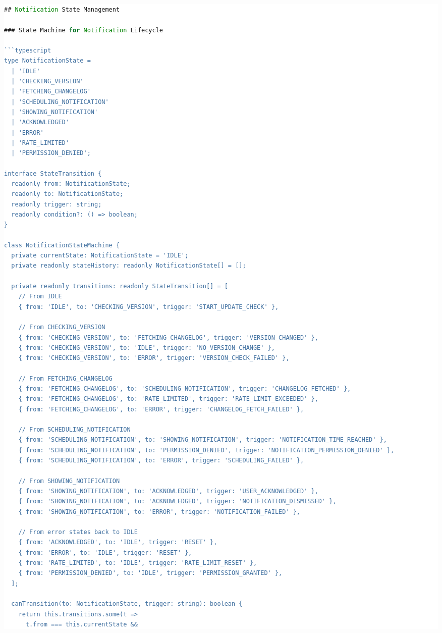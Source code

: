 ```typescript
## Notification State Management

### State Machine for Notification Lifecycle

```typescript
type NotificationState = 
  | 'IDLE' 
  | 'CHECKING_VERSION' 
  | 'FETCHING_CHANGELOG' 
  | 'SCHEDULING_NOTIFICATION' 
  | 'SHOWING_NOTIFICATION' 
  | 'ACKNOWLEDGED' 
  | 'ERROR' 
  | 'RATE_LIMITED' 
  | 'PERMISSION_DENIED';

interface StateTransition {
  readonly from: NotificationState;
  readonly to: NotificationState;
  readonly trigger: string;
  readonly condition?: () => boolean;
}

class NotificationStateMachine {
  private currentState: NotificationState = 'IDLE';
  private readonly stateHistory: readonly NotificationState[] = [];
  
  private readonly transitions: readonly StateTransition[] = [
    // From IDLE
    { from: 'IDLE', to: 'CHECKING_VERSION', trigger: 'START_UPDATE_CHECK' },
    
    // From CHECKING_VERSION
    { from: 'CHECKING_VERSION', to: 'FETCHING_CHANGELOG', trigger: 'VERSION_CHANGED' },
    { from: 'CHECKING_VERSION', to: 'IDLE', trigger: 'NO_VERSION_CHANGE' },
    { from: 'CHECKING_VERSION', to: 'ERROR', trigger: 'VERSION_CHECK_FAILED' },
    
    // From FETCHING_CHANGELOG
    { from: 'FETCHING_CHANGELOG', to: 'SCHEDULING_NOTIFICATION', trigger: 'CHANGELOG_FETCHED' },
    { from: 'FETCHING_CHANGELOG', to: 'RATE_LIMITED', trigger: 'RATE_LIMIT_EXCEEDED' },
    { from: 'FETCHING_CHANGELOG', to: 'ERROR', trigger: 'CHANGELOG_FETCH_FAILED' },
    
    // From SCHEDULING_NOTIFICATION
    { from: 'SCHEDULING_NOTIFICATION', to: 'SHOWING_NOTIFICATION', trigger: 'NOTIFICATION_TIME_REACHED' },
    { from: 'SCHEDULING_NOTIFICATION', to: 'PERMISSION_DENIED', trigger: 'NOTIFICATION_PERMISSION_DENIED' },
    { from: 'SCHEDULING_NOTIFICATION', to: 'ERROR', trigger: 'SCHEDULING_FAILED' },
    
    // From SHOWING_NOTIFICATION
    { from: 'SHOWING_NOTIFICATION', to: 'ACKNOWLEDGED', trigger: 'USER_ACKNOWLEDGED' },
    { from: 'SHOWING_NOTIFICATION', to: 'ACKNOWLEDGED', trigger: 'NOTIFICATION_DISMISSED' },
    { from: 'SHOWING_NOTIFICATION', to: 'ERROR', trigger: 'NOTIFICATION_FAILED' },
    
    // From error states back to IDLE
    { from: 'ACKNOWLEDGED', to: 'IDLE', trigger: 'RESET' },
    { from: 'ERROR', to: 'IDLE', trigger: 'RESET' },
    { from: 'RATE_LIMITED', to: 'IDLE', trigger: 'RATE_LIMIT_RESET' },
    { from: 'PERMISSION_DENIED', to: 'IDLE', trigger: 'PERMISSION_GRANTED' },
  ];
  
  canTransition(to: NotificationState, trigger: string): boolean {
    return this.transitions.some(t => 
      t.from === this.currentState && 
```
